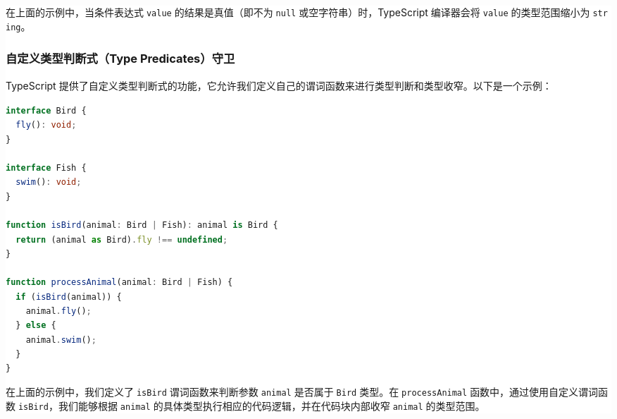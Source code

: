 在上面的示例中，当条件表达式 `value` 的结果是真值（即不为 `null` 或空字符串）时，TypeScript 编译器会将 `value` 的类型范围缩小为 `string`。

### 自定义类型判断式（Type Predicates）守卫

TypeScript 提供了自定义类型判断式的功能，它允许我们定义自己的谓词函数来进行类型判断和类型收窄。以下是一个示例：

```typescript
interface Bird {
  fly(): void;
}

interface Fish {
  swim(): void;
}

function isBird(animal: Bird | Fish): animal is Bird {
  return (animal as Bird).fly !== undefined;
}

function processAnimal(animal: Bird | Fish) {
  if (isBird(animal)) {
    animal.fly();
  } else {
    animal.swim();
  }
}
```

在上面的示例中，我们定义了 `isBird` 谓词函数来判断参数 `animal` 是否属于 `Bird` 类型。在 `processAnimal` 函数中，通过使用自定义谓词函数 `isBird`，我们能够根据 `animal` 的具体类型执行相应的代码逻辑，并在代码块内部收窄 `animal` 的类型范围。